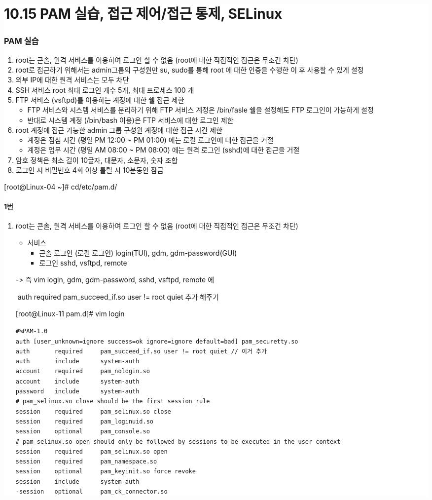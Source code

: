 # 10.15 PAM 실습, 접근 제어/접근 통제, SELinux

### PAM 실습

1. root는 콘솔, 원격 서비스를 이용하여 로그인 할 수 없음  (root에 대한 직접적인 접근은 무조건 차단)
2. root로 접근하기 위해서는 admin그룹의 구성원만 su, sudo를 통해 root 에 대한 인증을 수행한 이 후 사용할 수 있게 설정
3. 외부 IP에 대한 원격 서비스는 모두 차단
4. SSH 서비스 root 최대 로그인 개수 5개, 최대 프로세스 100 개
5. FTP 서비스 (vsftpd)를 이용하는 계정에 대한 쉘 접근 제한
   - FTP 서비스와 시스템 서비스를 분리하기 위해 FTP 서비스 계정은 /bin/fasle 쉘을 설정해도  FTP 로그인이 가능하게 설정
   - 반대로 시스템 계정 (/bin/bash 이용)은 FTP 서비스에 대한 로그인 제한
6. root 계정에 접근 가능한 admin 그룹 구성원 계정에 대한 접근 시간 제한
   - 계정은 점심 시간 (평일 PM 12:00 ~ PM 01:00) 에는 로컬 로그인에 대한 접근을 거절
   - 계정은 업무 시간 (평일 AM 08:00 ~ PM 08:00) 에는 원격 로그인 (sshd)에 대한 접근을 거절
7. 암호 정책은 최소 길이 10글자, 대문자, 소문자, 숫자 조합
8. 로그인 시 비밀번호 4회 이상 틀릴 시 10분동안 잠금



[root@Linux-04 ~]# cd/etc/pam.d/



#### 1번

1. root는 콘솔, 원격 서비스를 이용하여 로그인 할 수 없음  (root에 대한 직접적인 접근은 무조건 차단)

   - 서비스 
     - 콘솔 로그인 (로컬 로그인)  login(TUI), gdm, gdm-password(GUI)
     - 로그인 sshd, vsftpd, remote

   -> 즉 vim login, gdm, gdm-password, sshd, vsftpd, remote 에

   ​    auth required pam_succeed_if.so user != root quiet 추가 해주기

   

   [root@Linux-11 pam.d]# vim login

   ```
   #%PAM-1.0
   auth [user_unknown=ignore success=ok ignore=ignore default=bad] pam_securetty.so
   auth       required     pam_succeed_if.so user != root quiet // 이거 추가
   auth       include      system-auth
   account    required     pam_nologin.so
   account    include      system-auth
   password   include      system-auth
   # pam_selinux.so close should be the first session rule
   session    required     pam_selinux.so close
   session    required     pam_loginuid.so
   session    optional     pam_console.so
   # pam_selinux.so open should only be followed by sessions to be executed in the user context
   session    required     pam_selinux.so open
   session    required     pam_namespace.so
   session    optional     pam_keyinit.so force revoke
   session    include      system-auth
   -session   optional     pam_ck_connector.so
   
   ```
